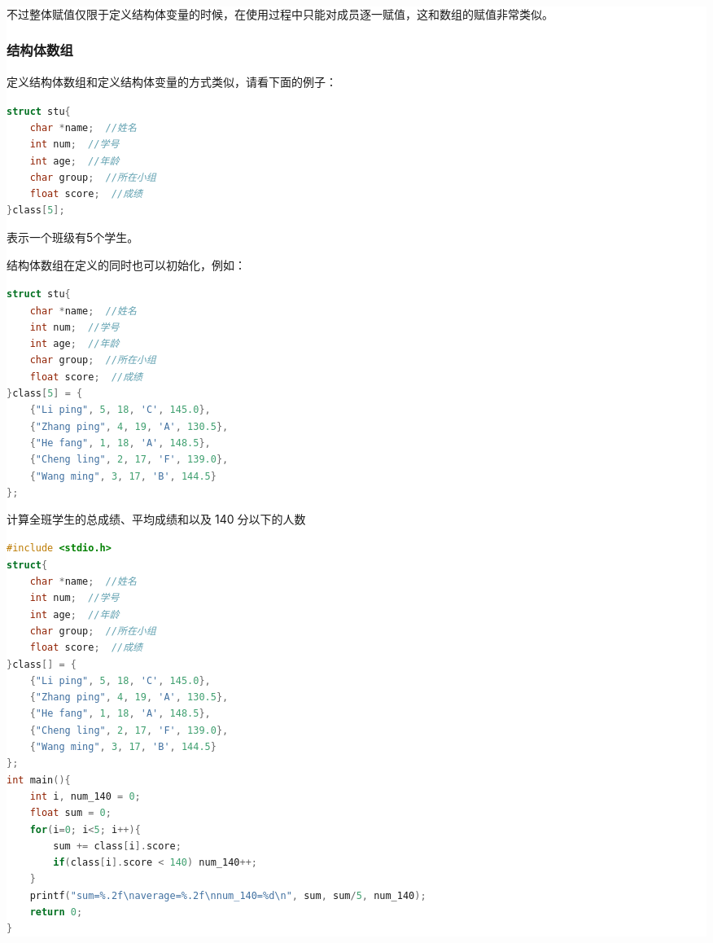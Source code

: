 不过整体赋值仅限于定义结构体变量的时候，在使用过程中只能对成员逐一赋值，这和数组的赋值非常类似。



### 结构体数组

定义结构体数组和定义结构体变量的方式类似，请看下面的例子：

```c
struct stu{
    char *name;  //姓名
    int num;  //学号
    int age;  //年龄
    char group;  //所在小组 
    float score;  //成绩
}class[5];
```

表示一个班级有5个学生。

结构体数组在定义的同时也可以初始化，例如：

```c
struct stu{
    char *name;  //姓名
    int num;  //学号
    int age;  //年龄
    char group;  //所在小组 
    float score;  //成绩
}class[5] = {
    {"Li ping", 5, 18, 'C', 145.0},
    {"Zhang ping", 4, 19, 'A', 130.5},
    {"He fang", 1, 18, 'A', 148.5},
    {"Cheng ling", 2, 17, 'F', 139.0},
    {"Wang ming", 3, 17, 'B', 144.5}
};
```

计算全班学生的总成绩、平均成绩和以及 140 分以下的人数

```c
#include <stdio.h>
struct{
    char *name;  //姓名
    int num;  //学号
    int age;  //年龄
    char group;  //所在小组
    float score;  //成绩
}class[] = {
    {"Li ping", 5, 18, 'C', 145.0},
    {"Zhang ping", 4, 19, 'A', 130.5},
    {"He fang", 1, 18, 'A', 148.5},
    {"Cheng ling", 2, 17, 'F', 139.0},
    {"Wang ming", 3, 17, 'B', 144.5}
};
int main(){
    int i, num_140 = 0;
    float sum = 0;
    for(i=0; i<5; i++){
        sum += class[i].score;
        if(class[i].score < 140) num_140++;
    }
    printf("sum=%.2f\naverage=%.2f\nnum_140=%d\n", sum, sum/5, num_140);
    return 0;
}
```
